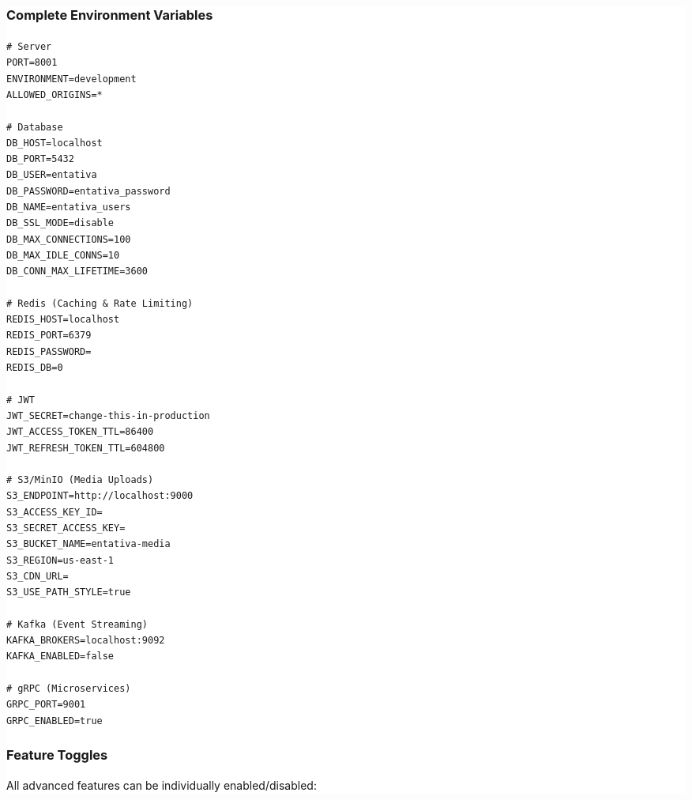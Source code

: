 ### Complete Environment Variables

```env
# Server
PORT=8001
ENVIRONMENT=development
ALLOWED_ORIGINS=*

# Database
DB_HOST=localhost
DB_PORT=5432
DB_USER=entativa
DB_PASSWORD=entativa_password
DB_NAME=entativa_users
DB_SSL_MODE=disable
DB_MAX_CONNECTIONS=100
DB_MAX_IDLE_CONNS=10
DB_CONN_MAX_LIFETIME=3600

# Redis (Caching & Rate Limiting)
REDIS_HOST=localhost
REDIS_PORT=6379
REDIS_PASSWORD=
REDIS_DB=0

# JWT
JWT_SECRET=change-this-in-production
JWT_ACCESS_TOKEN_TTL=86400
JWT_REFRESH_TOKEN_TTL=604800

# S3/MinIO (Media Uploads)
S3_ENDPOINT=http://localhost:9000
S3_ACCESS_KEY_ID=
S3_SECRET_ACCESS_KEY=
S3_BUCKET_NAME=entativa-media
S3_REGION=us-east-1
S3_CDN_URL=
S3_USE_PATH_STYLE=true

# Kafka (Event Streaming)
KAFKA_BROKERS=localhost:9092
KAFKA_ENABLED=false

# gRPC (Microservices)
GRPC_PORT=9001
GRPC_ENABLED=true
```

### Feature Toggles

All advanced features can be individually enabled/disabled:
